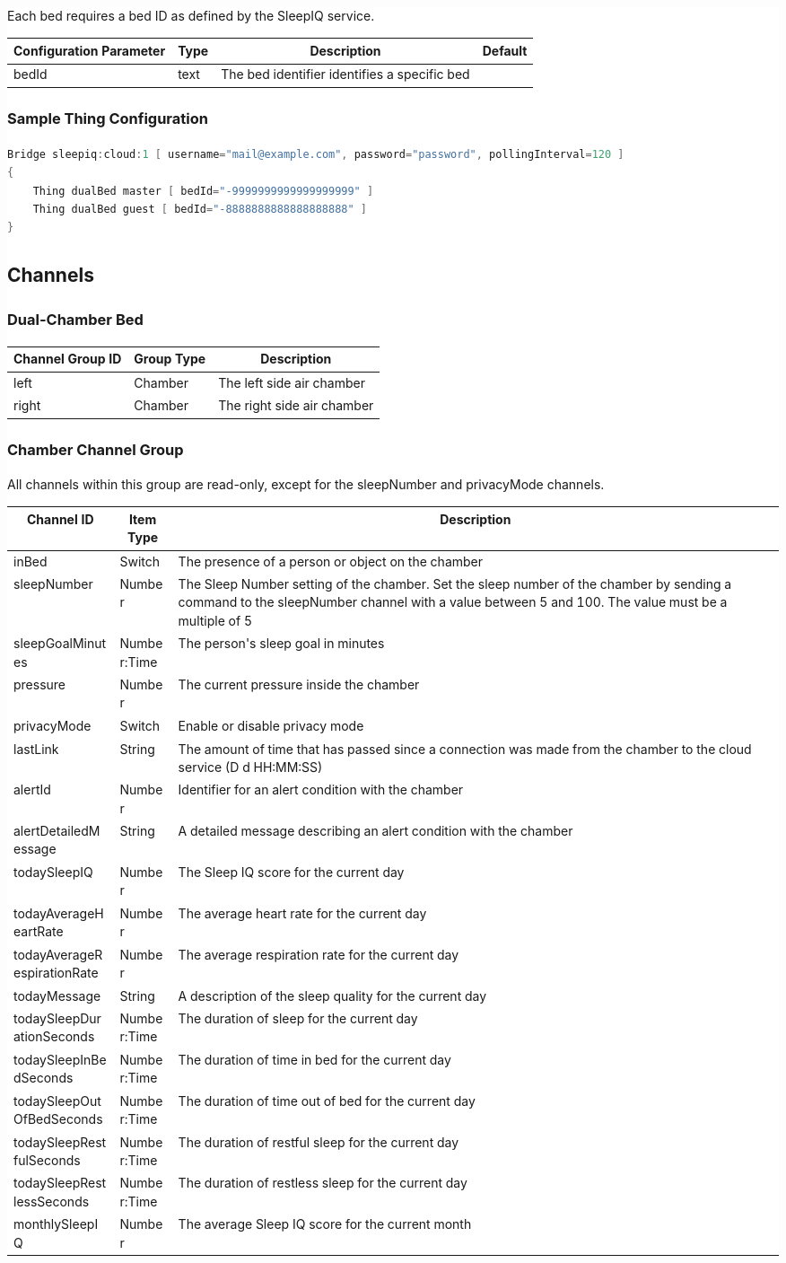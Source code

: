 Each bed requires a bed ID as defined by the SleepIQ service.

| Configuration Parameter | Type |                 Description                  | Default |
|-------------------------|------|----------------------------------------------|---------|
| bedId                   | text | The bed identifier identifies a specific bed |         |

### Sample Thing Configuration

```java
Bridge sleepiq:cloud:1 [ username="mail@example.com", password="password", pollingInterval=120 ]
{
    Thing dualBed master [ bedId="-9999999999999999999" ]
    Thing dualBed guest [ bedId="-8888888888888888888" ]
}
```

## Channels

### Dual-Chamber Bed

| Channel Group ID | Group Type |        Description         |
|------------------|------------|----------------------------|
| left             | Chamber    | The left side air chamber  |
| right            | Chamber    | The right side air chamber |

### Chamber Channel Group

All channels within this group are read-only, except for the sleepNumber and privacyMode channels.

|          Channel ID           |  Item Type  |                                                                                          Description                                                                                           |
|-------------------------------|-------------|------------------------------------------------------------------------------------------------------------------------------------------------------------------------------------------------|
| inBed                         | Switch      | The presence of a person or object on the chamber                                                                                                                                              |
| sleepNumber                   | Number      | The Sleep Number setting of the chamber. Set the sleep number of the chamber by sending a command to the sleepNumber channel with a value between 5 and 100. The value must be a multiple of 5 |
| sleepGoalMinutes              | Number:Time | The person's sleep goal in minutes                                                                                                                                                             |
| pressure                      | Number      | The current pressure inside the chamber                                                                                                                                                        |
| privacyMode                   | Switch      | Enable or disable privacy mode                                                                                                                                                                 |
| lastLink                      | String      | The amount of time that has passed since a connection was made from the chamber to the cloud service (D d HH:MM:SS)                                                                            |
| alertId                       | Number      | Identifier for an alert condition with the chamber                                                                                                                                             |
| alertDetailedMessage          | String      | A detailed message describing an alert condition with the chamber                                                                                                                              |
| todaySleepIQ                  | Number      | The Sleep IQ score for the current day                                                                                                                                                         |
| todayAverageHeartRate         | Number      | The average heart rate for the current day                                                                                                                                                     |
| todayAverageRespirationRate   | Number      | The average respiration rate for the current day                                                                                                                                               |
| todayMessage                  | String      | A description of the sleep quality for the current day                                                                                                                                         |
| todaySleepDurationSeconds     | Number:Time | The duration of sleep for the current day                                                                                                                                                      |
| todaySleepInBedSeconds        | Number:Time | The duration of time in bed for the current day                                                                                                                                                |
| todaySleepOutOfBedSeconds     | Number:Time | The duration of time out of bed for the current day                                                                                                                                            |
| todaySleepRestfulSeconds      | Number:Time | The duration of restful sleep for the current day                                                                                                                                              |
| todaySleepRestlessSeconds     | Number:Time | The duration of restless sleep for the current day                                                                                                                                             |
| monthlySleepIQ                | Number      | The average Sleep IQ score for the current month                                                                                                                                               |
